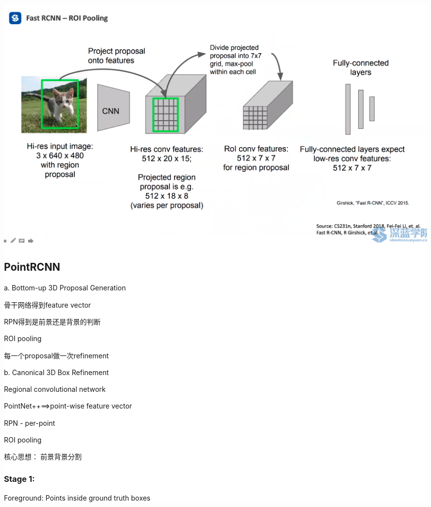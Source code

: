 <img src="doc/note/FasterRcnn.png" alt="Terminator" width="100%">


## PointRCNN

a. Bottom-up 3D Proposal Generation

骨干网络得到feature vector

RPN得到是前景还是背景的判断

ROI pooling

 每一个proposal做一次refinement


b. Canonical 3D Box Refinement

Regional convolutional network

PointNet++==>point-wise feature vector

RPN - per-point

ROI pooling 

核心思想： 前景背景分割

### Stage 1:

Foreground: Points inside ground truth boxes
